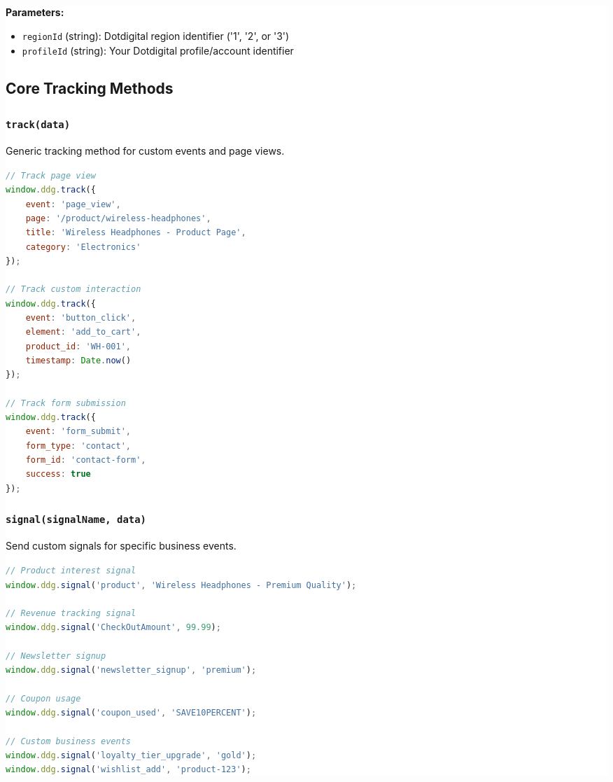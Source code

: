 **Parameters:**
- `regionId` (string): Dotdigital region identifier ('1', '2', or '3')
- `profileId` (string): Your Dotdigital profile/account identifier

## Core Tracking Methods

### `track(data)`
Generic tracking method for custom events and page views.

```javascript
// Track page view
window.ddg.track({
    event: 'page_view',
    page: '/product/wireless-headphones',
    title: 'Wireless Headphones - Product Page',
    category: 'Electronics'
});

// Track custom interaction
window.ddg.track({
    event: 'button_click',
    element: 'add_to_cart',
    product_id: 'WH-001',
    timestamp: Date.now()
});

// Track form submission
window.ddg.track({
    event: 'form_submit',
    form_type: 'contact',
    form_id: 'contact-form',
    success: true
});
```

### `signal(signalName, data)`
Send custom signals for specific business events.

```javascript
// Product interest signal
window.ddg.signal('product', 'Wireless Headphones - Premium Quality');

// Revenue tracking signal
window.ddg.signal('CheckOutAmount', 99.99);

// Newsletter signup
window.ddg.signal('newsletter_signup', 'premium');

// Coupon usage
window.ddg.signal('coupon_used', 'SAVE10PERCENT');

// Custom business events
window.ddg.signal('loyalty_tier_upgrade', 'gold');
window.ddg.signal('wishlist_add', 'product-123');
```
